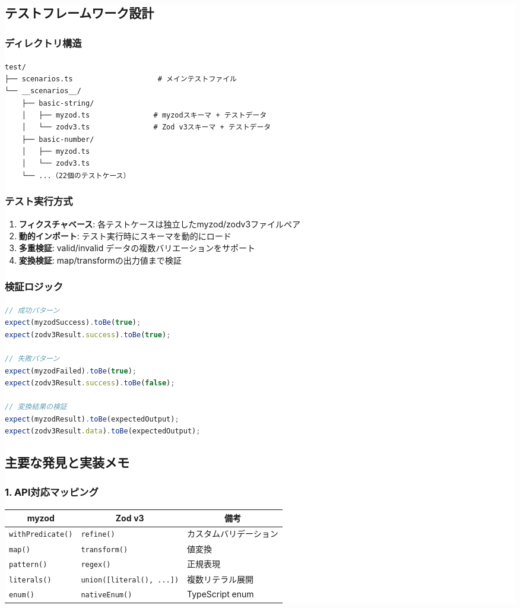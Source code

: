## テストフレームワーク設計

### ディレクトリ構造
```
test/
├── scenarios.ts                    # メインテストファイル
└── __scenarios__/
    ├── basic-string/
    │   ├── myzod.ts               # myzodスキーマ + テストデータ
    │   └── zodv3.ts               # Zod v3スキーマ + テストデータ
    ├── basic-number/
    │   ├── myzod.ts
    │   └── zodv3.ts
    └── ...（22個のテストケース）
```

### テスト実行方式
1. **フィクスチャベース**: 各テストケースは独立したmyzod/zodv3ファイルペア
2. **動的インポート**: テスト実行時にスキーマを動的にロード
3. **多重検証**: valid/invalid データの複数バリエーションをサポート
4. **変換検証**: map/transformの出力値まで検証

### 検証ロジック
```typescript
// 成功パターン
expect(myzodSuccess).toBe(true);
expect(zodv3Result.success).toBe(true);

// 失敗パターン  
expect(myzodFailed).toBe(true);
expect(zodv3Result.success).toBe(false);

// 変換結果の検証
expect(myzodResult).toBe(expectedOutput);
expect(zodv3Result.data).toBe(expectedOutput);
```

## 主要な発見と実装メモ

### 1. API対応マッピング

| myzod | Zod v3 | 備考 |
|-------|---------|------|
| `withPredicate()` | `refine()` | カスタムバリデーション |
| `map()` | `transform()` | 値変換 |
| `pattern()` | `regex()` | 正規表現 |
| `literals()` | `union([literal(), ...])` | 複数リテラル展開 |
| `enum()` | `nativeEnum()` | TypeScript enum |
